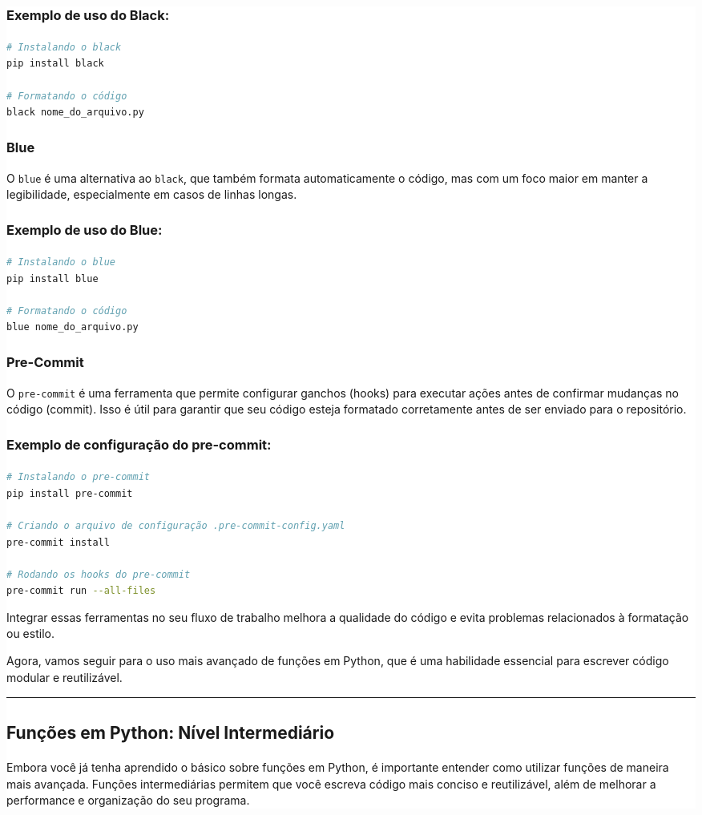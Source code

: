 ### Exemplo de uso do Black:
```bash
# Instalando o black
pip install black

# Formatando o código
black nome_do_arquivo.py
```

### Blue

O `blue` é uma alternativa ao `black`, que também formata automaticamente o código, mas com um foco maior em manter a legibilidade, especialmente em casos de linhas longas.

### Exemplo de uso do Blue:
```bash
# Instalando o blue
pip install blue

# Formatando o código
blue nome_do_arquivo.py
```

### Pre-Commit

O `pre-commit` é uma ferramenta que permite configurar ganchos (hooks) para executar ações antes de confirmar mudanças no código (commit). Isso é útil para garantir que seu código esteja formatado corretamente antes de ser enviado para o repositório.

### Exemplo de configuração do pre-commit:
```bash
# Instalando o pre-commit
pip install pre-commit

# Criando o arquivo de configuração .pre-commit-config.yaml
pre-commit install

# Rodando os hooks do pre-commit
pre-commit run --all-files
```

Integrar essas ferramentas no seu fluxo de trabalho melhora a qualidade do código e evita problemas relacionados à formatação ou estilo.

Agora, vamos seguir para o uso mais avançado de funções em Python, que é uma habilidade essencial para escrever código modular e reutilizável.

---

## Funções em Python: Nível Intermediário

Embora você já tenha aprendido o básico sobre funções em Python, é importante entender como utilizar funções de maneira mais avançada. Funções intermediárias permitem que você escreva código mais conciso e reutilizável, além de melhorar a performance e organização do seu programa.
